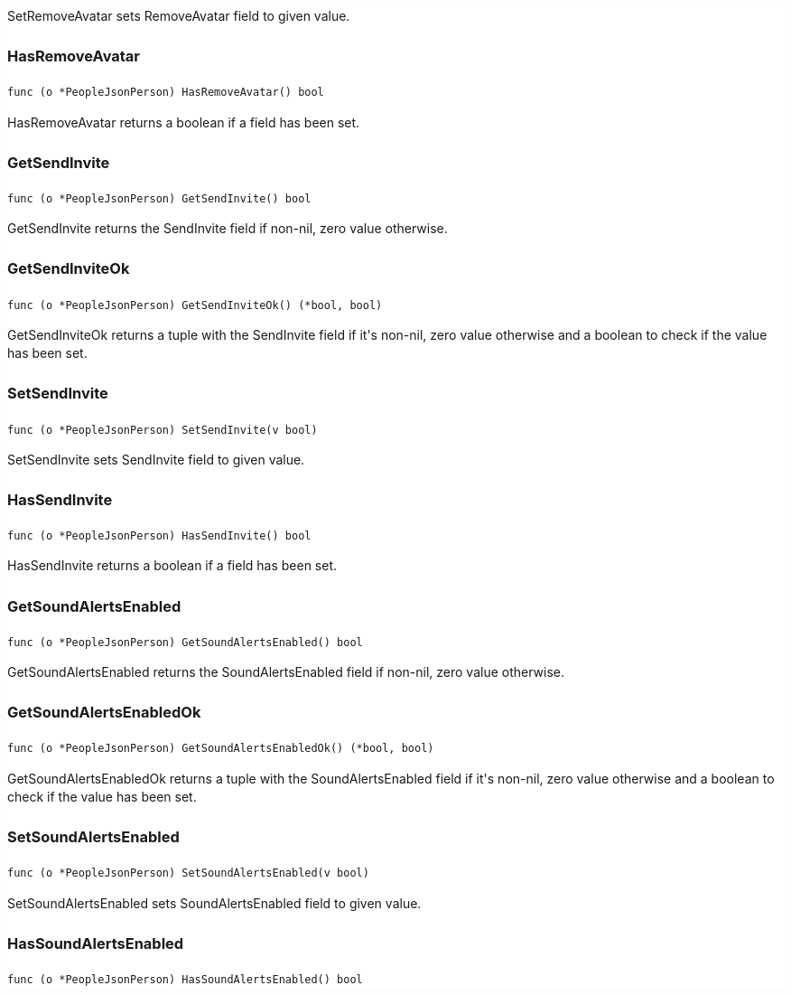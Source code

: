 SetRemoveAvatar sets RemoveAvatar field to given value.

### HasRemoveAvatar

`func (o *PeopleJsonPerson) HasRemoveAvatar() bool`

HasRemoveAvatar returns a boolean if a field has been set.

### GetSendInvite

`func (o *PeopleJsonPerson) GetSendInvite() bool`

GetSendInvite returns the SendInvite field if non-nil, zero value otherwise.

### GetSendInviteOk

`func (o *PeopleJsonPerson) GetSendInviteOk() (*bool, bool)`

GetSendInviteOk returns a tuple with the SendInvite field if it's non-nil, zero value otherwise
and a boolean to check if the value has been set.

### SetSendInvite

`func (o *PeopleJsonPerson) SetSendInvite(v bool)`

SetSendInvite sets SendInvite field to given value.

### HasSendInvite

`func (o *PeopleJsonPerson) HasSendInvite() bool`

HasSendInvite returns a boolean if a field has been set.

### GetSoundAlertsEnabled

`func (o *PeopleJsonPerson) GetSoundAlertsEnabled() bool`

GetSoundAlertsEnabled returns the SoundAlertsEnabled field if non-nil, zero value otherwise.

### GetSoundAlertsEnabledOk

`func (o *PeopleJsonPerson) GetSoundAlertsEnabledOk() (*bool, bool)`

GetSoundAlertsEnabledOk returns a tuple with the SoundAlertsEnabled field if it's non-nil, zero value otherwise
and a boolean to check if the value has been set.

### SetSoundAlertsEnabled

`func (o *PeopleJsonPerson) SetSoundAlertsEnabled(v bool)`

SetSoundAlertsEnabled sets SoundAlertsEnabled field to given value.

### HasSoundAlertsEnabled

`func (o *PeopleJsonPerson) HasSoundAlertsEnabled() bool`
